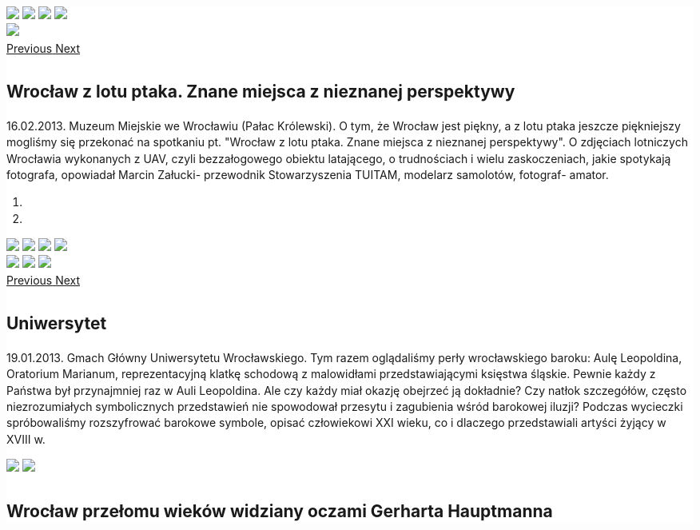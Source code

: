 <div class="carousel-inner">
<div class="carousel-item active"><a class="colorbox" data-colorbox-gallery="centrumpiastowskie" data-title="Zamek Piastow" href="/sites/przewodnicy/files/2018-09/centrumpiastowskie1_www.jpg"><img src="/sites/przewodnicy/files/2018-09/centrumpiastowskie1_www_small.jpg" /></a> <a class="colorbox" data-colorbox-gallery="centrumpiastowskie" data-title="Zamek Piastow" href="/sites/przewodnicy/files/2018-09/centrumpiastowskie2_www.jpg"><img src="/sites/przewodnicy/files/2018-09/centrumpiastowskie2_www_small.jpg" /></a> <a class="colorbox" data-colorbox-gallery="centrumpiastowskie" data-title="Zamek Piastow" href="/sites/przewodnicy/files/2018-09/centrumpiastowskie3_www.jpg"><img src="/sites/przewodnicy/files/2018-09/centrumpiastowskie3_www_small.jpg" /></a> <a class="colorbox" data-colorbox-gallery="centrumpiastowskie" data-title="Zamek Piastow" href="/sites/przewodnicy/files/2018-09/centrumpiastowskie4_www.jpg"><img src="/sites/przewodnicy/files/2018-09/centrumpiastowskie4_www_small.jpg" /></a></div>

<div class="carousel-item"><a class="colorbox" data-colorbox-gallery="centrumpiastowskie" data-title="Zamek Piastow" href="/sites/przewodnicy/files/2018-09/centrumpiastowskie5_www.jpg"><img src="/sites/przewodnicy/files/2018-09/centrumpiastowskie5_www_small.jpg" /></a></div>
</div>
<a class="carousel-control-prev" data-slide="prev" href="#carouselZamekPiastowControls" role="button"><span class="sr-only">Previous</span> </a> <a class="carousel-control-next" data-slide="next" href="#carouselZamekPiastowControls" role="button"> <span class="sr-only">Next</span> </a></div>

<h2>Wrocław z lotu ptaka. Znane miejsca z nieznanej perspektywy</h2>

<p>16.02.2013. Muzeum Miejskie we Wrocławiu (Pałac Królewski). O tym, że Wrocław jest piękny, a z lotu ptaka jeszcze piękniejszy mogliśmy się przekonać na spotkaniu pt. "Wrocław z lotu ptaka. Znane miejsca z nieznanej perspektywy". O zdjęciach lotniczych Wrocławia wykonanych z UAV, czyli bezzałogowego obiektu latającego, o trudnościach i wielu zaskoczeniach, jakie spotykają fotografa, opowiadał Marcin Załucki- przewodnik Stowarzyszenia TUITAM, modelarz samolotów, fotograf- amator.</p>

<div class="slide carousel" data-interval="false" data-ride="carousel" id="carouselZLotuPtakaControls">
<ol class="carousel-indicators">
	<li class="active" data-slide-to="0" data-target="#carouselZLotuPtakaControls">&nbsp;</li>
	<li data-slide-to="1" data-target="#carouselZLotuPtakaControls">&nbsp;</li>
</ol>

<div class="carousel-inner">
<div class="carousel-item active"><a class="colorbox" data-colorbox-gallery="zlotuptaka" data-title="Z Lotu Ptaka" href="/sites/przewodnicy/files/2018-09/zlotuptaka1_1.jpg"><img src="/sites/przewodnicy/files/2018-09/zlotuptaka1_1_small.jpg" /></a> <a class="colorbox" data-colorbox-gallery="zlotuptaka" data-title="Z Lotu Ptaka" href="/sites/przewodnicy/files/2018-09/zlotuptaka2_1.jpg"><img src="/sites/przewodnicy/files/2018-09/zlotuptaka2_1_small.jpg" /></a> <a class="colorbox" data-colorbox-gallery="zlotuptaka" data-title="Z Lotu Ptaka" href="/sites/przewodnicy/files/2018-09/zlotuptaka3_1.jpg"><img src="/sites/przewodnicy/files/2018-09/zlotuptaka3_1_small.jpg" /></a> <a class="colorbox" data-colorbox-gallery="zlotuptaka" data-title="Z Lotu Ptaka" href="/sites/przewodnicy/files/2018-09/zlotuptaka4_1.jpg"><img src="/sites/przewodnicy/files/2018-09/zlotuptaka4_1_small.jpg" /></a></div>

<div class="carousel-item"><a class="colorbox" data-colorbox-gallery="zlotuptaka" data-title="Z Lotu Ptaka" href="/sites/przewodnicy/files/2018-09/zlotuptaka5_1.jpg"><img src="/sites/przewodnicy/files/2018-09/zlotuptaka5_1_small.jpg" /></a> <a class="colorbox" data-colorbox-gallery="zlotuptaka" data-title="Z Lotu Ptaka" href="/sites/przewodnicy/files/2018-09/zlotuptaka6_1.jpg"><img src="/sites/przewodnicy/files/2018-09/zlotuptaka6_1_small.jpg" /></a> <a class="colorbox" data-colorbox-gallery="zlotuptaka" data-title="Z Lotu Ptaka" href="/sites/przewodnicy/files/2018-09/zlotuptaka7_1.jpg"><img src="/sites/przewodnicy/files/2018-09/zlotuptaka7_1_small.jpg" /></a></div>
</div>
<a class="carousel-control-prev" data-slide="prev" href="#carouselZLotuPtakaControls" role="button"><span class="sr-only">Previous</span> </a> <a class="carousel-control-next" data-slide="next" href="#carouselZLotuPtakaControls" role="button"> <span class="sr-only">Next</span> </a></div>

<h2>Uniwersytet</h2>

<p>19.01.2013. Gmach Główny Uniwersytetu Wrocławskiego. Tym razem oglądaliśmy perły wrocławskiego baroku: Aulę Leopoldina, Oratorium Marianum, reprezentacyjną klatkę schodową z malowidłami przedstawiającymi księstwa śląskie. Pewnie każdy z Państwa był przynajmniej raz w Auli Leopoldina. Ale czy każdy miał okazję obejrzeć ją dokładnie? Czy natłok szczegółów, często niezrozumiałych symbolicznych przedstawień nie spowodował przesytu i zagubienia wśród barokowej iluzji? Podczas wycieczki spróbowaliśmy rozszyfrować barokowe symbole, opisać człowiekowi XXI wieku, co i dlaczego przedstawiali artyści żyjący w XVIII w.</p>

<div class="slide carousel" data-interval="false" data-ride="carousel"><a class="colorbox" data-colorbox-gallery="uniwersytet" data-title="Uniwersytet" href="/sites/przewodnicy/files/2018-09/uniwersytet1.jpg"><img src="/sites/przewodnicy/files/2018-09/uniwersytet1_small.jpg" /></a> <a class="colorbox" data-colorbox-gallery="uniwersytet" data-title="Uniwersytet" href="/sites/przewodnicy/files/2018-09/uniwersytet2.jpg"><img src="/sites/przewodnicy/files/2018-09/uniwersytet2_small.jpg" /></a></div>

<h2>Wrocław przełomu wieków widziany oczami Gerharta Hauptmanna</h2>
